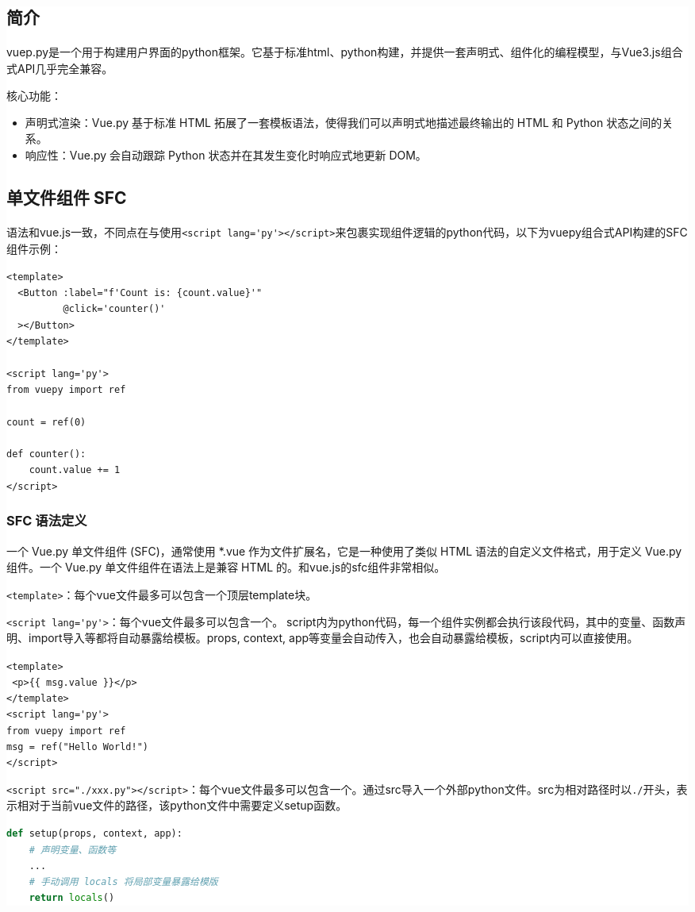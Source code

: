 ## 简介
vuep.py是一个用于构建用户界面的python框架。它基于标准html、python构建，并提供一套声明式、组件化的编程模型，与Vue3.js组合式API几乎完全兼容。

核心功能：
* 声明式渲染：Vue.py 基于标准 HTML 拓展了一套模板语法，使得我们可以声明式地描述最终输出的 HTML 和 Python 状态之间的关系。
* 响应性：Vue.py 会自动跟踪 Python 状态并在其发生变化时响应式地更新 DOM。
## 单文件组件 SFC

语法和vue.js一致，不同点在与使用`<script lang='py'></script>`来包裹实现组件逻辑的python代码，以下为vuepy组合式API构建的SFC组件示例：

```vue
<template>
  <Button :label="f'Count is: {count.value}'"
          @click='counter()'
  ></Button>
</template>

<script lang='py'>
from vuepy import ref

count = ref(0)

def counter():
    count.value += 1
</script>
```

### SFC 语法定义

一个 Vue.py 单文件组件 (SFC)，通常使用 *.vue 作为文件扩展名，它是一种使用了类似 HTML 语法的自定义文件格式，用于定义 Vue.py 组件。一个 Vue.py 单文件组件在语法上是兼容 HTML 的。和vue.js的sfc组件非常相似。

`<template>`：每个vue文件最多可以包含一个顶层template块。

`<script lang='py'>`：每个vue文件最多可以包含一个。 script内为python代码，每一个组件实例都会执行该段代码，其中的变量、函数声明、import导入等都将自动暴露给模板。props, context, app等变量会自动传入，也会自动暴露给模板，script内可以直接使用。
```vue
<template>
 <p>{{ msg.value }}</p>
</template>
<script lang='py'>
from vuepy import ref
msg = ref("Hello World!")
</script>
```

`<script src="./xxx.py"></script>`：每个vue文件最多可以包含一个。通过src导入一个外部python文件。src为相对路径时以`./`开头，表示相对于当前vue文件的路径，该python文件中需要定义setup函数。
```python
def setup(props, context, app):
    # 声明变量、函数等
    ...
    # 手动调用 locals 将局部变量暴露给模版
    return locals()
```
